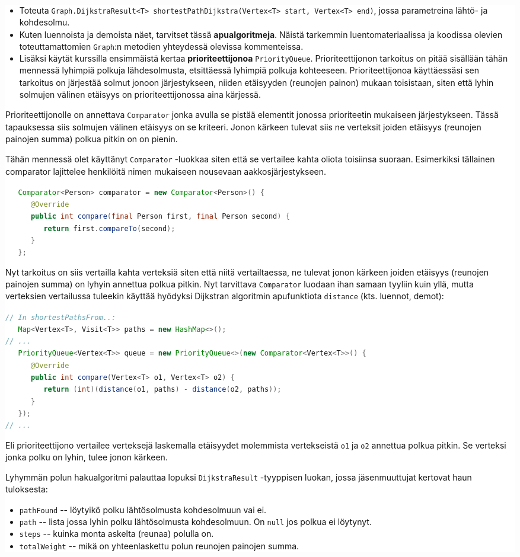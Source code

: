 * Toteuta `Graph.DijkstraResult<T> shortestPathDijkstra(Vertex<T> start, Vertex<T> end)`, jossa parametreina lähtö- ja kohdesolmu.
* Kuten luennoista ja demoista näet, tarvitset tässä **apualgoritmeja**. Näistä tarkemmin luentomateriaalissa ja koodissa olevien toteuttamattomien `Graph`:n metodien yhteydessä olevissa kommenteissa.
* Lisäksi käytät kurssilla ensimmäistä kertaa **prioriteettijonoa** `PriorityQueue`. Prioriteettijonon tarkoitus on pitää sisällään tähän mennessä lyhimpiä polkuja lähdesolmusta, etsittäessä lyhimpiä polkuja kohteeseen. Prioriteettijonoa käyttäessäsi sen tarkoitus on järjestää solmut jonoon järjestykseen, niiden etäisyyden (reunojen painon) mukaan toisistaan, siten että lyhin solmujen välinen etäisyys on prioriteettijonossa aina kärjessä.

Prioriteettijonolle on annettava `Comparator` jonka avulla se pistää elementit jonossa prioriteetin mukaiseen järjestykseen. Tässä tapauksessa siis solmujen välinen etäisyys on se kriteeri. Jonon kärkeen tulevat siis ne verteksit joiden etäisyys (reunojen painojen summa) polkua pitkin on on pienin.

Tähän mennessä olet käyttänyt `Comparator` -luokkaa siten että se vertailee kahta oliota toisiinsa suoraan. Esimerkiksi tällainen comparator lajittelee henkilöitä nimen mukaiseen nousevaan aakkosjärjestykseen.

```Java
   Comparator<Person> comparator = new Comparator<Person>() {
      @Override
      public int compare(final Person first, final Person second) {
         return first.compareTo(second);
      }
   };
```

Nyt tarkoitus on siis vertailla kahta verteksiä siten että niitä vertailtaessa, ne tulevat jonon kärkeen joiden etäisyys (reunojen painojen summa) on lyhyin annettua polkua pitkin. Nyt tarvittava `Comparator` luodaan ihan samaan tyyliin kuin yllä, mutta verteksien vertailussa tuleekin käyttää hyödyksi Dijkstran algoritmin apufunktiota `distance` (kts. luennot, demot):

```Java
// In shortestPathsFrom..:
   Map<Vertex<T>, Visit<T>> paths = new HashMap<>();
// ...
   PriorityQueue<Vertex<T>> queue = new PriorityQueue<>(new Comparator<Vertex<T>>() {
      @Override
      public int compare(Vertex<T> o1, Vertex<T> o2) {
         return (int)(distance(o1, paths) - distance(o2, paths));
      }
   });
// ...
```
Eli prioriteettijono vertailee verteksejä laskemalla etäisyydet molemmista vertekseistä `o1` ja `o2` annettua polkua pitkin. Se verteksi jonka polku on lyhin, tulee jonon kärkeen.

Lyhymmän polun hakualgoritmi palauttaa lopuksi `DijkstraResult` -tyyppisen luokan, jossa jäsenmuuttujat kertovat haun tuloksesta:

* `pathFound` -- löytyikö polku lähtösolmusta kohdesolmuun vai ei.
* `path` -- lista jossa lyhin polku lähtösolmusta kohdesolmuun. On `null` jos polkua ei löytynyt.
* `steps` -- kuinka monta askelta (reunaa) polulla on.
* `totalWeight` -- mikä on yhteenlaskettu polun reunojen painojen summa.
